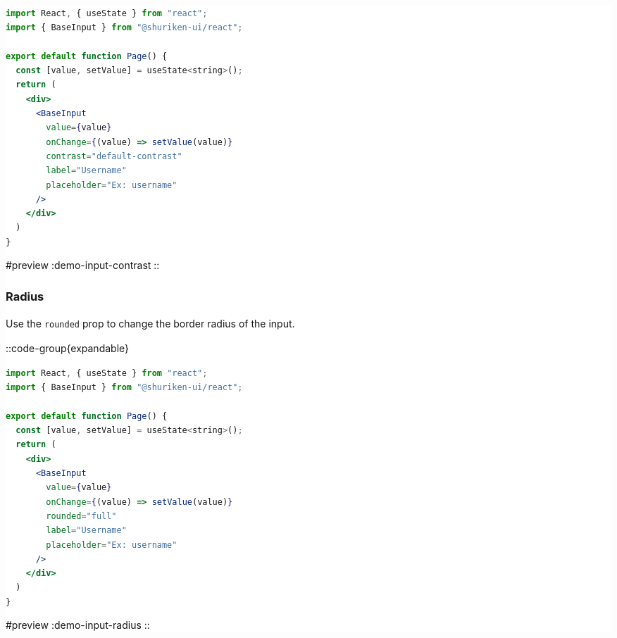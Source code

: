 ```jsx [DemoInputContrast.tsx]
import React, { useState } from "react";
import { BaseInput } from "@shuriken-ui/react";

export default function Page() {
  const [value, setValue] = useState<string>();
  return (
    <div>
      <BaseInput
        value={value}
        onChange={(value) => setValue(value)}
        contrast="default-contrast"
        label="Username"
        placeholder="Ex: username"
      />
    </div>
  )
}
```

#preview
:demo-input-contrast
::

### Radius

Use the `rounded` prop to change the border radius of the input.

::code-group{expandable}

```jsx [DemoInputRadius.tsx]
import React, { useState } from "react";
import { BaseInput } from "@shuriken-ui/react";

export default function Page() {
  const [value, setValue] = useState<string>();
  return (
    <div>
      <BaseInput
        value={value}
        onChange={(value) => setValue(value)}
        rounded="full"
        label="Username"
        placeholder="Ex: username"
      />
    </div>
  )
}
```

#preview
:demo-input-radius
::
